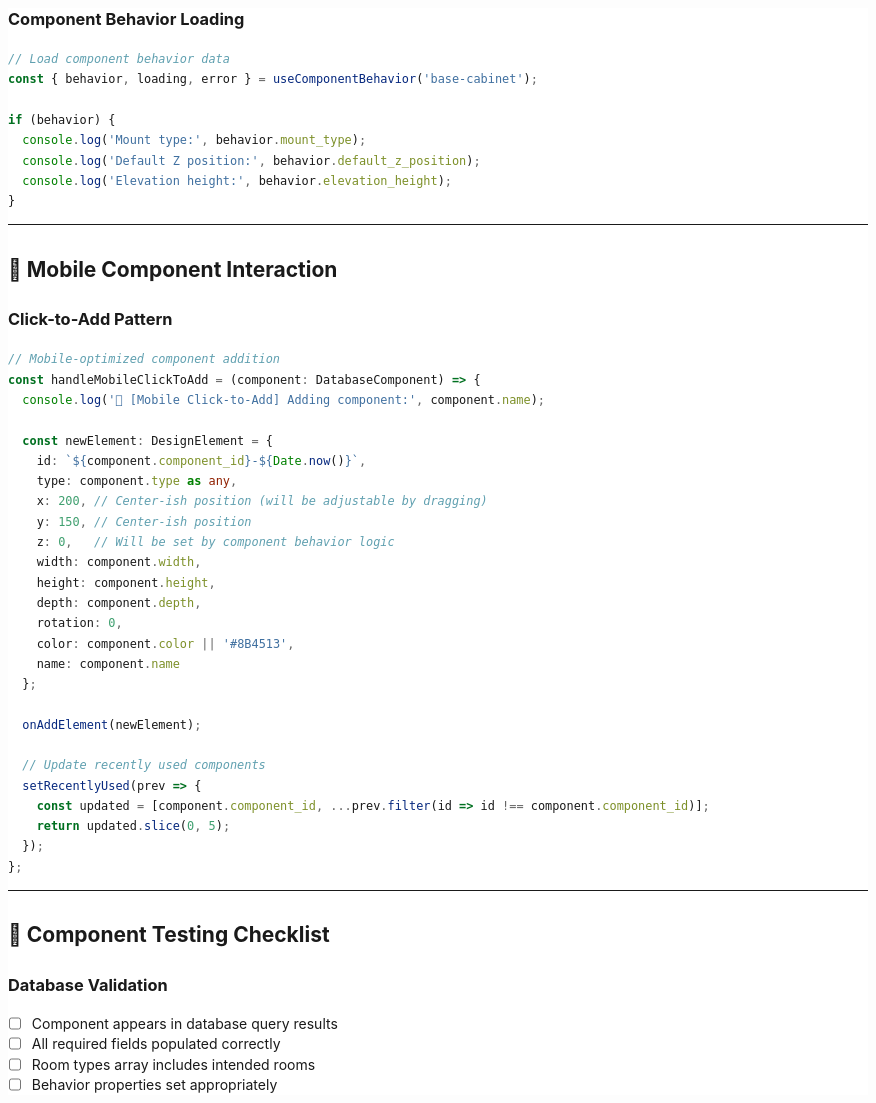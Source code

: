 ### **Component Behavior Loading**
```typescript
// Load component behavior data
const { behavior, loading, error } = useComponentBehavior('base-cabinet');

if (behavior) {
  console.log('Mount type:', behavior.mount_type);
  console.log('Default Z position:', behavior.default_z_position);
  console.log('Elevation height:', behavior.elevation_height);
}
```

---

## 📱 **Mobile Component Interaction**

### **Click-to-Add Pattern**
```typescript
// Mobile-optimized component addition
const handleMobileClickToAdd = (component: DatabaseComponent) => {
  console.log('📱 [Mobile Click-to-Add] Adding component:', component.name);
  
  const newElement: DesignElement = {
    id: `${component.component_id}-${Date.now()}`,
    type: component.type as any,
    x: 200, // Center-ish position (will be adjustable by dragging)
    y: 150, // Center-ish position
    z: 0,   // Will be set by component behavior logic
    width: component.width,
    height: component.height,
    depth: component.depth,
    rotation: 0,
    color: component.color || '#8B4513',
    name: component.name
  };

  onAddElement(newElement);
  
  // Update recently used components
  setRecentlyUsed(prev => {
    const updated = [component.component_id, ...prev.filter(id => id !== component.component_id)];
    return updated.slice(0, 5);
  });
};
```

---

## 🧪 **Component Testing Checklist**

### **Database Validation**
- [ ] Component appears in database query results
- [ ] All required fields populated correctly
- [ ] Room types array includes intended rooms
- [ ] Behavior properties set appropriately
